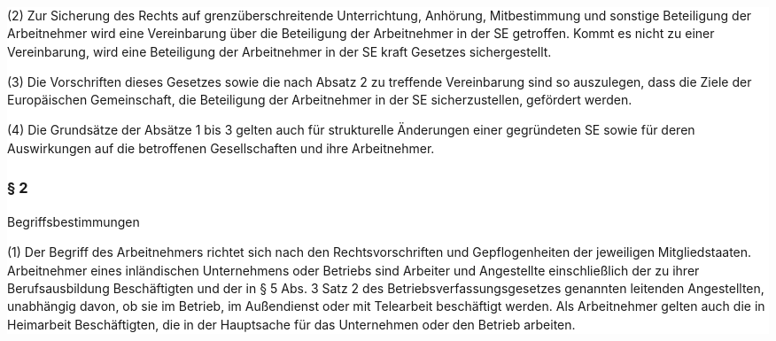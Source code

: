 </div>

<div class="jurAbsatz">

(2) Zur Sicherung des Rechts auf grenzüberschreitende Unterrichtung,
Anhörung, Mitbestimmung und sonstige Beteiligung der Arbeitnehmer wird
eine Vereinbarung über die Beteiligung der Arbeitnehmer in der SE
getroffen. Kommt es nicht zu einer Vereinbarung, wird eine Beteiligung
der Arbeitnehmer in der SE kraft Gesetzes sichergestellt.

</div>

<div class="jurAbsatz">

(3) Die Vorschriften dieses Gesetzes sowie die nach Absatz 2 zu
treffende Vereinbarung sind so auszulegen, dass die Ziele der
Europäischen Gemeinschaft, die Beteiligung der Arbeitnehmer in der SE
sicherzustellen, gefördert werden.

</div>

<div class="jurAbsatz">

(4) Die Grundsätze der Absätze 1 bis 3 gelten auch für strukturelle
Änderungen einer gegründeten SE sowie für deren Auswirkungen auf die
betroffenen Gesellschaften und ihre Arbeitnehmer.

</div>

</div>

</div>

</div>

<span id="BJNR368600004BJNE000300000.html"></span>

### § 2  
Begriffsbestimmungen

<div>

<div class="jnhtml">

<div>

<div class="jurAbsatz">

(1) Der Begriff des Arbeitnehmers richtet sich nach den
Rechtsvorschriften und Gepflogenheiten der jeweiligen Mitgliedstaaten.
Arbeitnehmer eines inländischen Unternehmens oder Betriebs sind Arbeiter
und Angestellte einschließlich der zu ihrer Berufsausbildung
Beschäftigten und der in § 5 Abs. 3 Satz 2 des
Betriebsverfassungsgesetzes genannten leitenden Angestellten, unabhängig
davon, ob sie im Betrieb, im Außendienst oder mit Telearbeit beschäftigt
werden. Als Arbeitnehmer gelten auch die in Heimarbeit Beschäftigten,
die in der Hauptsache für das Unternehmen oder den Betrieb arbeiten.

</div>
